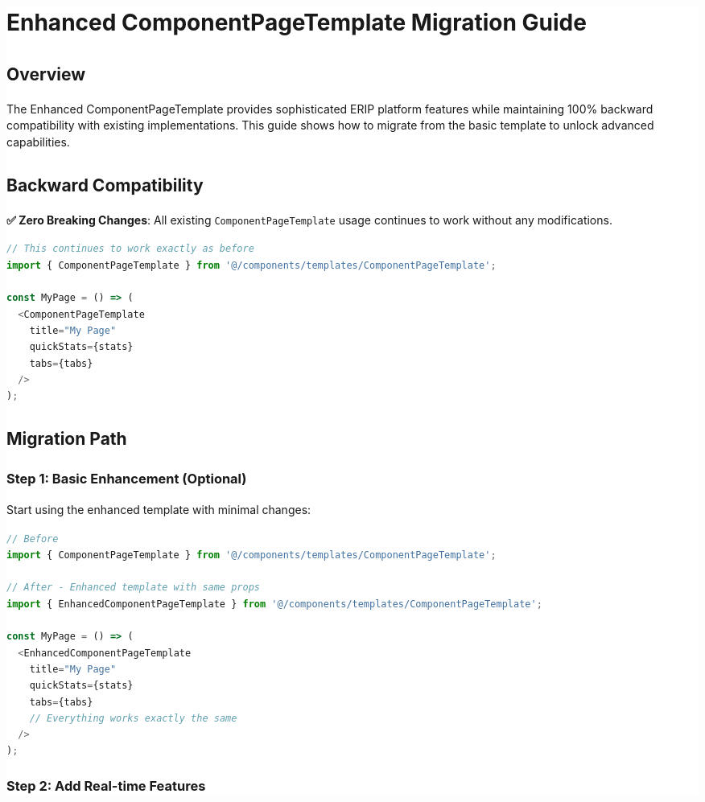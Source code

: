 # Enhanced ComponentPageTemplate Migration Guide

## Overview

The Enhanced ComponentPageTemplate provides sophisticated ERIP platform features while maintaining 100% backward compatibility with existing implementations. This guide shows how to migrate from the basic template to unlock advanced capabilities.

## Backward Compatibility

**✅ Zero Breaking Changes**: All existing `ComponentPageTemplate` usage continues to work without any modifications.

```typescript
// This continues to work exactly as before
import { ComponentPageTemplate } from '@/components/templates/ComponentPageTemplate';

const MyPage = () => (
  <ComponentPageTemplate
    title="My Page"
    quickStats={stats}
    tabs={tabs}
  />
);
```

## Migration Path

### Step 1: Basic Enhancement (Optional)

Start using the enhanced template with minimal changes:

```typescript
// Before
import { ComponentPageTemplate } from '@/components/templates/ComponentPageTemplate';

// After - Enhanced template with same props
import { EnhancedComponentPageTemplate } from '@/components/templates/ComponentPageTemplate';

const MyPage = () => (
  <EnhancedComponentPageTemplate
    title="My Page"
    quickStats={stats}
    tabs={tabs}
    // Everything works exactly the same
  />
);
```

### Step 2: Add Real-time Features
